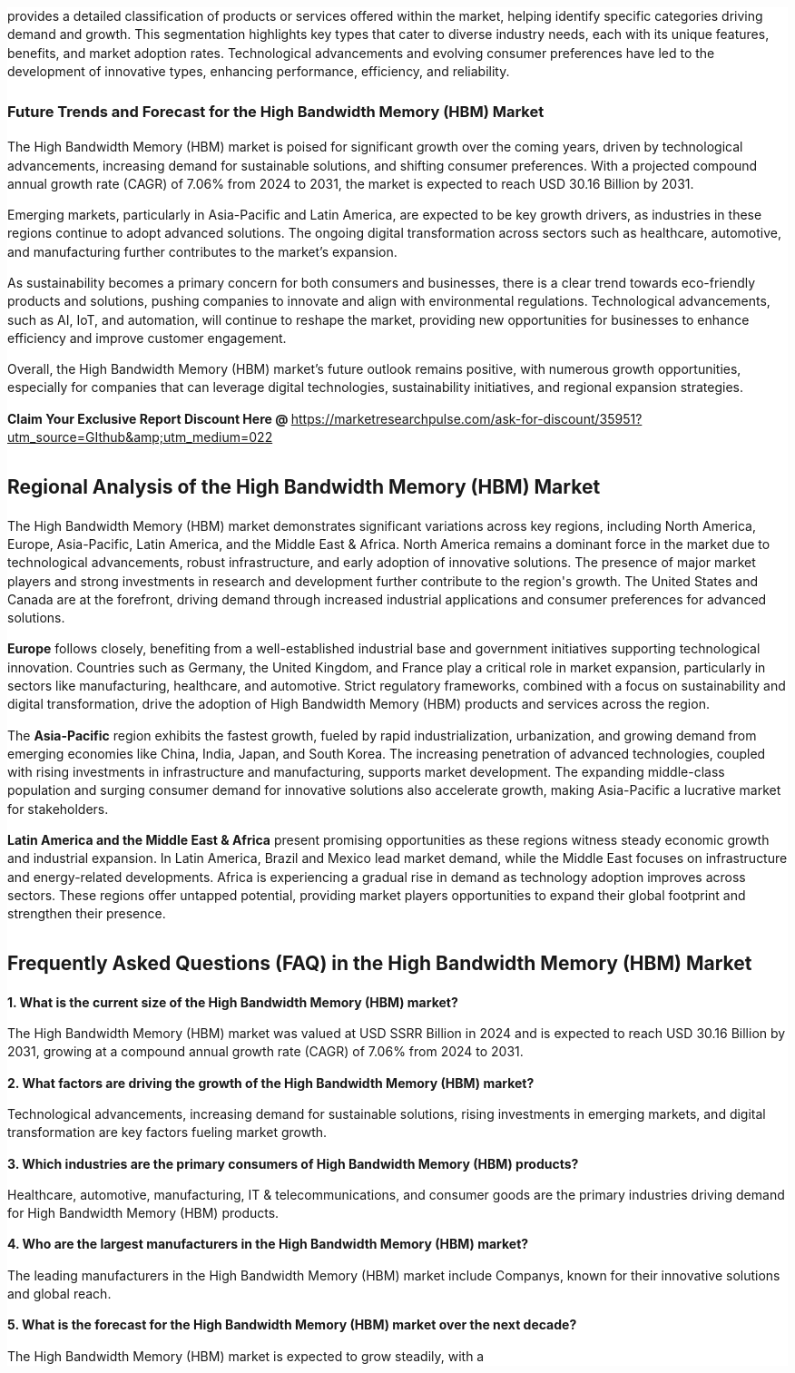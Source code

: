 provides a detailed classification of products or services offered within the market, helping identify specific categories driving demand and growth. This segmentation highlights key types that cater to diverse industry needs, each with its unique features, benefits, and market adoption rates. Technological advancements and evolving consumer preferences have led to the development of innovative types, enhancing performance, efficiency, and reliability.</p><h3>Future Trends and Forecast for the High Bandwidth Memory (HBM) Market</h3><p>The High Bandwidth Memory (HBM) market is poised for significant growth over the coming years, driven by technological advancements, increasing demand for sustainable solutions, and shifting consumer preferences. With a projected compound annual growth rate (CAGR) of 7.06% from 2024 to 2031, the market is expected to reach USD 30.16 Billion by 2031.</p><p>Emerging markets, particularly in Asia-Pacific and Latin America, are expected to be key growth drivers, as industries in these regions continue to adopt advanced solutions. The ongoing digital transformation across sectors such as healthcare, automotive, and manufacturing further contributes to the market&rsquo;s expansion.</p><p>As sustainability becomes a primary concern for both consumers and businesses, there is a clear trend towards eco-friendly products and solutions, pushing companies to innovate and align with environmental regulations. Technological advancements, such as AI, IoT, and automation, will continue to reshape the market, providing new opportunities for businesses to enhance efficiency and improve customer engagement.</p><p>Overall, the High Bandwidth Memory (HBM) market&rsquo;s future outlook remains positive, with numerous growth opportunities, especially for companies that can leverage digital technologies, sustainability initiatives, and regional expansion strategies.</p><p><strong>Claim Your Exclusive Report Discount Here @ </strong><a href="https://marketresearchpulse.com/ask-for-discount/35951?utm_source=GIthub&amp;utm_medium=022">https://marketresearchpulse.com/ask-for-discount/35951?utm_source=GIthub&amp;utm_medium=022</a></p><h2><strong>Regional Analysis of the High Bandwidth Memory (HBM) Market</strong></h2><p>The High Bandwidth Memory (HBM) market demonstrates significant variations across key regions, including North America, Europe, Asia-Pacific, Latin America, and the Middle East &amp; Africa. North America remains a dominant force in the market due to technological advancements, robust infrastructure, and early adoption of innovative solutions. The presence of major market players and strong investments in research and development further contribute to the region's growth. The United States and Canada are at the forefront, driving demand through increased industrial applications and consumer preferences for advanced solutions.</p><p><strong>Europe</strong> follows closely, benefiting from a well-established industrial base and government initiatives supporting technological innovation. Countries such as Germany, the United Kingdom, and France play a critical role in market expansion, particularly in sectors like manufacturing, healthcare, and automotive. Strict regulatory frameworks, combined with a focus on sustainability and digital transformation, drive the adoption of High Bandwidth Memory (HBM) products and services across the region.</p><p>The <strong>Asia-Pacific</strong> region exhibits the fastest growth, fueled by rapid industrialization, urbanization, and growing demand from emerging economies like China, India, Japan, and South Korea. The increasing penetration of advanced technologies, coupled with rising investments in infrastructure and manufacturing, supports market development. The expanding middle-class population and surging consumer demand for innovative solutions also accelerate growth, making Asia-Pacific a lucrative market for stakeholders.</p><p><strong>Latin America and the Middle East &amp; Africa</strong> present promising opportunities as these regions witness steady economic growth and industrial expansion. In Latin America, Brazil and Mexico lead market demand, while the Middle East focuses on infrastructure and energy-related developments. Africa is experiencing a gradual rise in demand as technology adoption improves across sectors. These regions offer untapped potential, providing market players opportunities to expand their global footprint and strengthen their presence.</p><h2><strong>Frequently Asked Questions (FAQ) in the High Bandwidth Memory (HBM) Market</strong></h2><p><strong>1. What is the current size of the High Bandwidth Memory (HBM) market?</strong></p><p>The High Bandwidth Memory (HBM) market was valued at USD SSRR Billion in 2024 and is expected to reach USD 30.16 Billion by 2031, growing at a compound annual growth rate (CAGR) of 7.06% from 2024 to 2031.</p><p><strong>2. What factors are driving the growth of the High Bandwidth Memory (HBM) market?</strong></p><p>Technological advancements, increasing demand for sustainable solutions, rising investments in emerging markets, and digital transformation are key factors fueling market growth.</p><p><strong>3. Which industries are the primary consumers of High Bandwidth Memory (HBM) products?</strong></p><p>Healthcare, automotive, manufacturing, IT &amp; telecommunications, and consumer goods are the primary industries driving demand for High Bandwidth Memory (HBM) products.</p><p><strong>4. Who are the largest manufacturers in the High Bandwidth Memory (HBM) market?</strong></p><p>The leading manufacturers in the High Bandwidth Memory (HBM) market include Companys, known for their innovative solutions and global reach.</p><p><strong>5. What is the forecast for the High Bandwidth Memory (HBM) market over the next decade?</strong></p><p>The High Bandwidth Memory (HBM) market is expected to grow steadily, with a